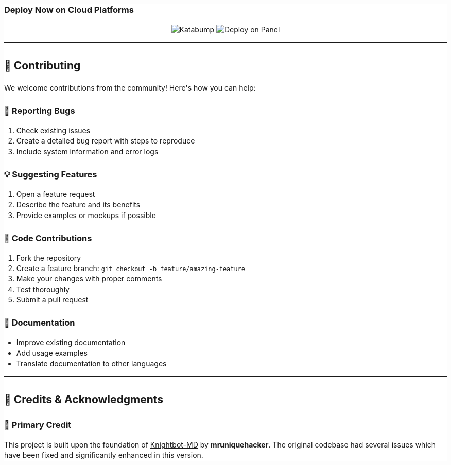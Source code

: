 
### Deploy Now on Cloud Platforms

<div align="center">
  <a href="https://dashboard.katabump.com/auth/login#d6b7d6" target="_blank">
    <img src="https://img.shields.io/badge/Katabump-D6B7D6?style=for-the-badge&logo=server&logoColor=black" alt="Katabump"/>
  </a>
  <a href="https://bot-hosting.net/?aff=1068419752923508776" target="_blank">
    <img src="https://img.shields.io/badge/Deploy on Panel-28a745?style=for-the-badge" alt="Deploy on Panel"/>
  </a>
</div>

---

## 🤝 Contributing

We welcome contributions from the community! Here's how you can help:

### 🐛 **Reporting Bugs**
1. Check existing [issues](https://github.com/wambugu71/whatsapp_bot/issues)
2. Create a detailed bug report with steps to reproduce
3. Include system information and error logs

### 💡 **Suggesting Features**
1. Open a [feature request](https://github.com/wambugu71/whatsapp_bot/issues/new)
2. Describe the feature and its benefits
3. Provide examples or mockups if possible

### 🔧 **Code Contributions**
1. Fork the repository
2. Create a feature branch: `git checkout -b feature/amazing-feature`
3. Make your changes with proper comments
4. Test thoroughly
5. Submit a pull request

### 📝 **Documentation**
- Improve existing documentation
- Add usage examples
- Translate documentation to other languages

---

## 🙏 Credits & Acknowledgments

### 🎯 **Primary Credit**
This project is built upon the foundation of [Knightbot-MD](https://github.com/mruniquehacker/Knightbot-MD) by **mruniquehacker**. The original codebase had several issues which have been fixed and significantly enhanced in this version.
